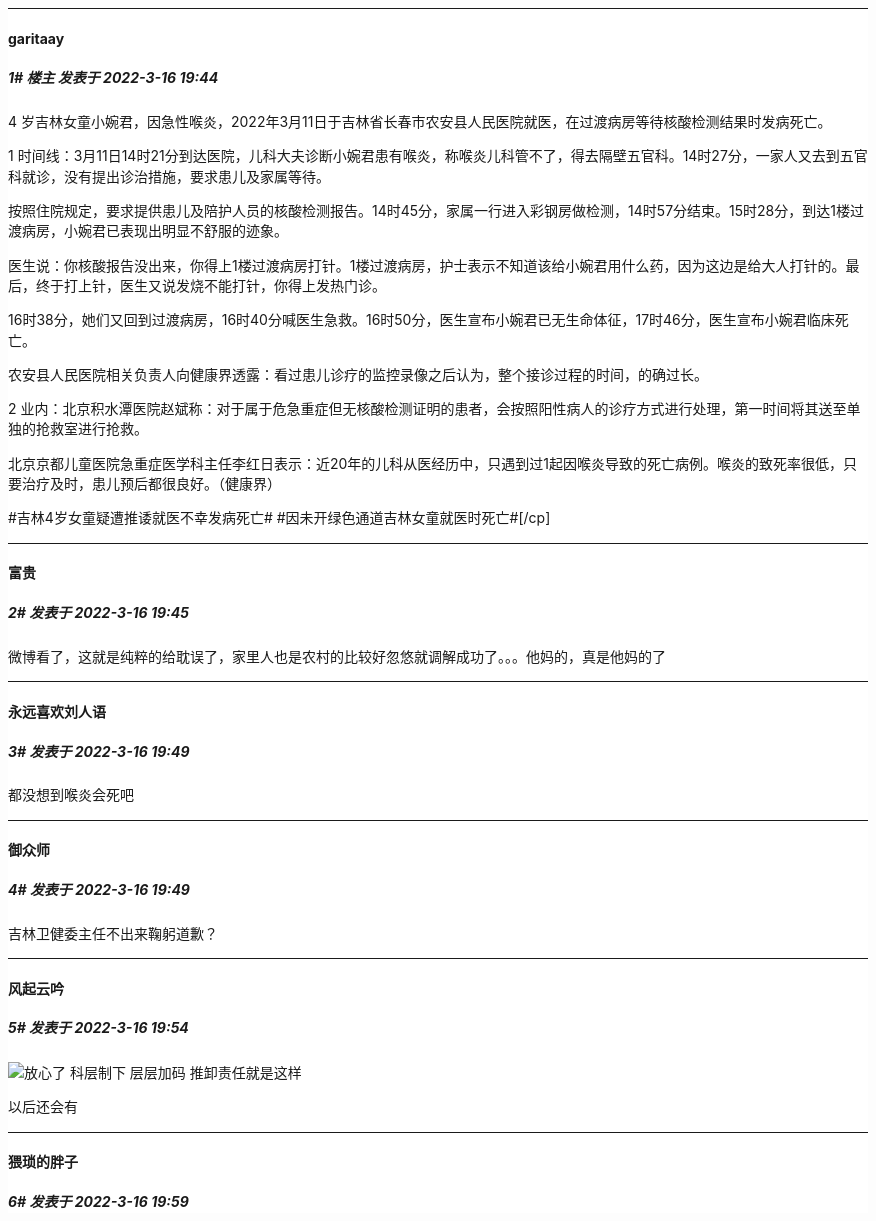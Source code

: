 

*****

####  garitaay  
##### 1#       楼主       发表于 2022-3-16 19:44

4 岁吉林女童小婉君，因急性喉炎，2022年3月11日于吉林省长春市农安县人民医院就医，在过渡病房等待核酸检测结果时发病死亡。

1 时间线：3月11日14时21分到达医院，儿科大夫诊断小婉君患有喉炎，称喉炎儿科管不了，得去隔壁五官科。14时27分，一家人又去到五官科就诊，没有提出诊治措施，要求患儿及家属等待。

按照住院规定，要求提供患儿及陪护人员的核酸检测报告。14时45分，家属一行进入彩钢房做检测，14时57分结束。15时28分，到达1楼过渡病房，小婉君已表现出明显不舒服的迹象。

医生说：你核酸报告没出来，你得上1楼过渡病房打针。1楼过渡病房，护士表示不知道该给小婉君用什么药，因为这边是给大人打针的。最后，终于打上针，医生又说发烧不能打针，你得上发热门诊。

16时38分，她们又回到过渡病房，16时40分喊医生急救。16时50分，医生宣布小婉君已无生命体征，17时46分，医生宣布小婉君临床死亡。

农安县人民医院相关负责人向健康界透露：看过患儿诊疗的监控录像之后认为，整个接诊过程的时间，的确过长。

2 业内：北京积水潭医院赵斌称：对于属于危急重症但无核酸检测证明的患者，会按照阳性病人的诊疗方式进行处理，第一时间将其送至单独的抢救室进行抢救。

北京京都儿童医院急重症医学科主任李红日表示：近20年的儿科从医经历中，只遇到过1起因喉炎导致的死亡病例。喉炎的致死率很低，只要治疗及时，患儿预后都很良好。（健康界）

#吉林4岁女童疑遭推诿就医不幸发病死亡# #因未开绿色通道吉林女童就医时死亡#[/cp]

*****

####  富贵  
##### 2#       发表于 2022-3-16 19:45

微博看了，这就是纯粹的给耽误了，家里人也是农村的比较好忽悠就调解成功了。。。他妈的，真是他妈的了

*****

####  永远喜欢刘人语  
##### 3#       发表于 2022-3-16 19:49

都没想到喉炎会死吧

*****

####  御众师  
##### 4#       发表于 2022-3-16 19:49

吉林卫健委主任不出来鞠躬道歉？

*****

####  风起云吟  
##### 5#       发表于 2022-3-16 19:54

<img src="https://static.saraba1st.com/image/smiley/face2017/037.png" referrerpolicy="no-referrer">放心了 科层制下 层层加码 推卸责任就是这样

以后还会有

*****

####  猥琐的胖子  
##### 6#       发表于 2022-3-16 19:59
